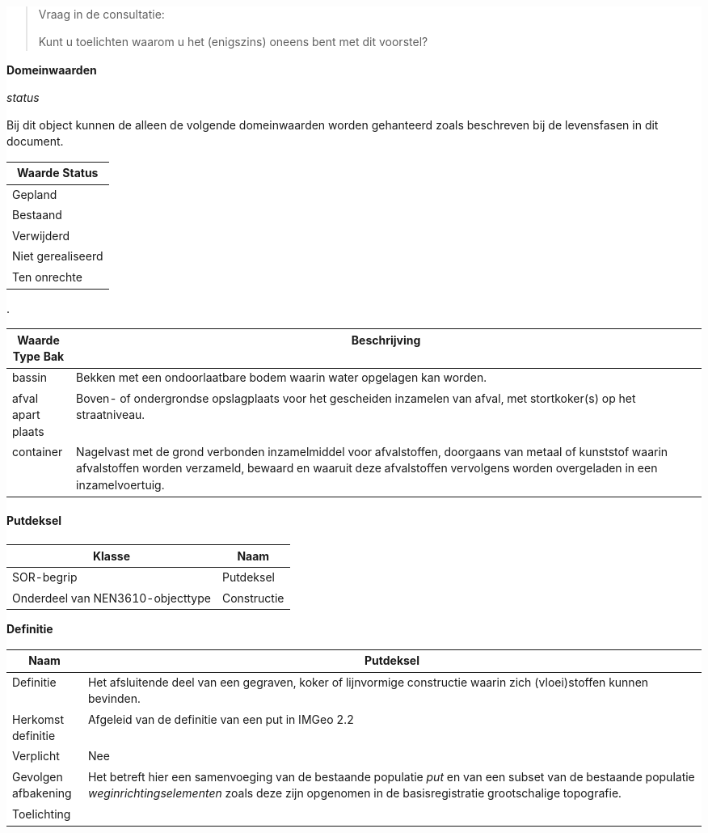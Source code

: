 > Vraag in de consultatie:
>
> Kunt u toelichten waarom u het (enigszins) oneens bent met dit voorstel? 
>

**Domeinwaarden**

*status*

Bij dit object kunnen de alleen de volgende domeinwaarden worden gehanteerd zoals beschreven bij de levensfasen in dit document.

|Waarde Status| 
|---|
|Gepland|	
|Bestaand|	
|Verwijderd|
|Niet gerealiseerd|
|Ten onrechte|

.

|Waarde Type Bak| Beschrijving   |
|---|---|
|bassin|Bekken met een ondoorlaatbare bodem waarin water opgelagen kan worden. |
|afval apart plaats|Boven- of ondergrondse opslagplaats voor het gescheiden inzamelen van afval, met stortkoker(s) op het straatniveau.|
|container|Nagelvast met de grond verbonden inzamelmiddel voor afvalstoffen, doorgaans van metaal of kunststof waarin afvalstoffen worden verzameld, bewaard en waaruit deze afvalstoffen vervolgens worden overgeladen in een inzamelvoertuig.|





#### Putdeksel
| Klasse  | Naam  |
|---|---|
| SOR-begrip   | Putdeksel  |
| Onderdeel van NEN3610-objecttype |Constructie  |

 

**Definitie**

| Naam  | Putdeksel  |
|---|---|
| Definitie | Het afsluitende deel van een gegraven, koker of lijnvormige constructie waarin zich (vloei)stoffen kunnen bevinden. |
|Herkomst definitie  |   Afgeleid van de definitie van een put in IMGeo 2.2 |
|Verplicht  | Nee  |
|Gevolgen afbakening  | Het betreft hier een samenvoeging van de bestaande populatie *put* en van een subset van de bestaande populatie *weginrichtingselementen* zoals deze zijn opgenomen in de basisregistratie grootschalige topografie.  |
|Toelichting|  |
